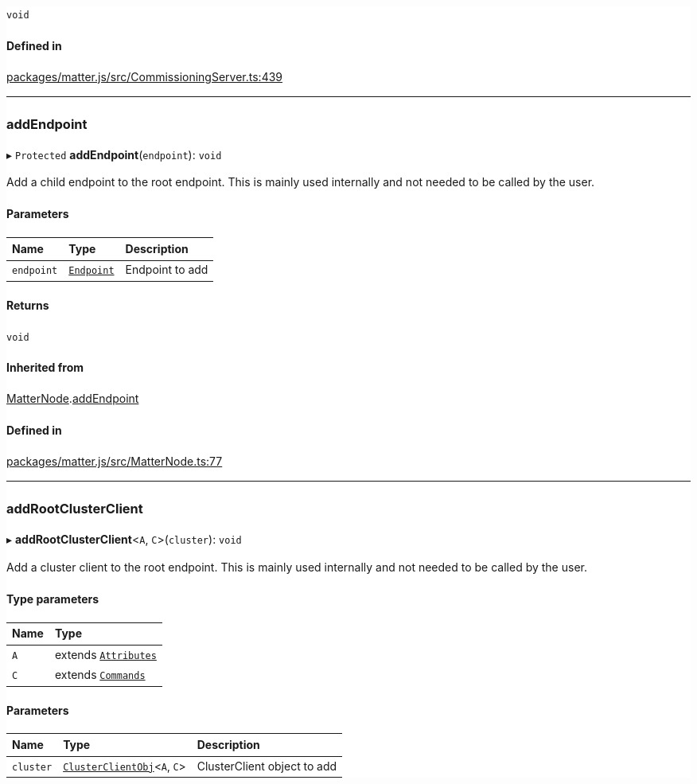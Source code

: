 `void`

#### Defined in

[packages/matter.js/src/CommissioningServer.ts:439](https://github.com/project-chip/matter.js/blob/5bdbf8d/packages/matter.js/src/CommissioningServer.ts#L439)

___

### addEndpoint

▸ `Protected` **addEndpoint**(`endpoint`): `void`

Add a child endpoint to the root endpoint. This is mainly used internally and not needed to be called by the user.

#### Parameters

| Name | Type | Description |
| :------ | :------ | :------ |
| `endpoint` | [`Endpoint`](device.Endpoint.md) | Endpoint to add |

#### Returns

`void`

#### Inherited from

[MatterNode](index.MatterNode.md).[addEndpoint](index.MatterNode.md#addendpoint)

#### Defined in

[packages/matter.js/src/MatterNode.ts:77](https://github.com/project-chip/matter.js/blob/5bdbf8d/packages/matter.js/src/MatterNode.ts#L77)

___

### addRootClusterClient

▸ **addRootClusterClient**<`A`, `C`\>(`cluster`): `void`

Add a cluster client to the root endpoint. This is mainly used internally and not needed to be called by the user.

#### Type parameters

| Name | Type |
| :------ | :------ |
| `A` | extends [`Attributes`](../interfaces/cluster.Attributes.md) |
| `C` | extends [`Commands`](../interfaces/cluster.Commands.md) |

#### Parameters

| Name | Type | Description |
| :------ | :------ | :------ |
| `cluster` | [`ClusterClientObj`](../modules/cluster.md#clusterclientobj)<`A`, `C`\> | ClusterClient object to add |
